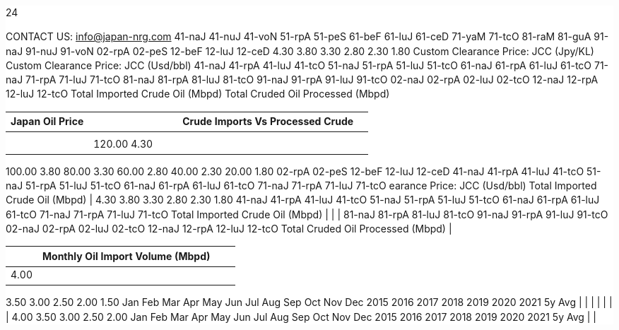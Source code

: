 24


CONTACT  US: info@japan-nrg.com
41-naJ 41-nuJ 41-voN 51-rpA 51-peS 61-beF 61-luJ 61-ceD 71-yaM 71-tcO 81-raM 81-guA 91-naJ 91-nuJ 91-voN 02-rpA 02-peS 12-beF 12-luJ 12-ceD
4.30
3.80
3.30
2.80
2.30
1.80
Custom Clearance Price: JCC (Jpy/KL) Custom Clearance Price: JCC (Usd/bbl)
41-naJ 41-rpA 41-luJ 41-tcO 51-naJ 51-rpA 51-luJ 51-tcO 61-naJ 61-rpA 61-luJ 61-tcO 71-naJ 71-rpA 71-luJ 71-tcO 81-naJ 81-rpA 81-luJ 81-tcO 91-naJ 91-rpA 91-luJ 91-tcO 02-naJ 02-rpA 02-luJ 02-tcO 12-naJ 12-rpA 12-luJ 12-tcO
Total Imported Crude Oil (Mbpd) Total Cruded Oil Processed (Mbpd)

| Japan Oil Price |  |  |  | Crude Imports Vs Processed Crude |  |
| --- | --- | --- | --- | --- | --- |
|  |  |  |  |  |  |
|  | 120.00 4.30
100.00 3.80
80.00 3.30
60.00 2.80
40.00 2.30
20.00 1.80
02-rpA 02-peS 12-beF 12-luJ 12-ceD 41-naJ 41-rpA 41-luJ 41-tcO 51-naJ 51-rpA 51-luJ 51-tcO 61-naJ 61-rpA 61-luJ 61-tcO 71-naJ 71-rpA 71-luJ 71-tcO
earance Price: JCC (Usd/bbl) Total Imported Crude Oil (Mbpd) | 4.30
3.80
3.30
2.80
2.30
1.80
41-naJ 41-rpA 41-luJ 41-tcO 51-naJ 51-rpA 51-luJ 51-tcO 61-naJ 61-rpA 61-luJ 61-tcO 71-naJ 71-rpA 71-luJ 71-tcO
Total Imported Crude Oil (Mbpd) |  |  | 81-naJ 81-rpA 81-luJ 81-tcO 91-naJ 91-rpA 91-luJ 91-tcO 02-naJ 02-rpA 02-luJ 02-tcO 12-naJ 12-rpA 12-luJ 12-tcO
Total Cruded Oil Processed (Mbpd) |

|  | Monthly Oil Import Volume (Mbpd) |  |  |
| --- | --- | --- | --- |
| 4.00
3.50
3.00
2.50
2.00
1.50
Jan Feb Mar Apr May Jun Jul Aug Sep Oct Nov Dec
2015 2016 2017 2018
2019 2020 2021 5y Avg |  |  |  |
|  |  | 4.00
3.50
3.00
2.50
2.00
Jan Feb Mar Apr May Jun Jul Aug Sep Oct Nov Dec
2015 2016 2017 2018
2019 2020 2021 5y Avg |  |
